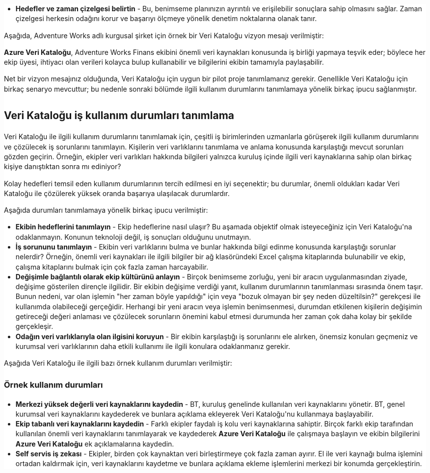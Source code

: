 * **Hedefler ve zaman çizelgesi belirtin** - Bu, benimseme planınızın ayrıntılı ve erişilebilir sonuçlara sahip olmasını sağlar. Zaman çizelgesi herkesin odağını korur ve başarıyı ölçmeye yönelik denetim noktalarına olanak tanır.

Aşağıda, Adventure Works adlı kurgusal şirket için örnek bir Veri Kataloğu vizyon mesajı verilmiştir:

**Azure Veri Kataloğu**, Adventure Works Finans ekibini önemli veri kaynakları konusunda iş birliği yapmaya teşvik eder; böylece her ekip üyesi, ihtiyacı olan verileri kolayca bulup kullanabilir ve bilgilerini ekibin tamamıyla paylaşabilir.

Net bir vizyon mesajınız olduğunda, Veri Kataloğu için uygun bir pilot proje tanımlamanız gerekir. Genellikle Veri Kataloğu için birkaç senaryo mevcuttur; bu nedenle sonraki bölümde ilgili kullanım durumlarını tanımlamaya yönelik birkaç ipucu sağlanmıştır.

## <a name="identify-data-catalog-business-use-cases"></a>Veri Kataloğu iş kullanım durumları tanımlama
Veri Kataloğu ile ilgili kullanım durumlarını tanımlamak için, çeşitli iş birimlerinden uzmanlarla görüşerek ilgili kullanım durumlarını ve çözülecek iş sorunlarını tanımlayın. Kişilerin veri varlıklarını tanımlama ve anlama konusunda karşılaştığı mevcut sorunları gözden geçirin. Örneğin, ekipler veri varlıkları hakkında bilgileri yalnızca kuruluş içinde ilgili veri kaynaklarına sahip olan birkaç kişiye danıştıktan sonra mı ediniyor?

Kolay hedefleri temsil eden kullanım durumlarının tercih edilmesi en iyi seçenektir; bu durumlar, önemli oldukları kadar Veri Kataloğu ile çözülerek yüksek oranda başarıya ulaşılacak durumlardır.

Aşağıda durumları tanımlamaya yönelik birkaç ipucu verilmiştir:

* **Ekibin hedeflerini tanımlayın** - Ekip hedeflerine nasıl ulaşır? Bu aşamada objektif olmak isteyeceğiniz için Veri Kataloğu'na odaklanmayın. Konunun teknoloji değil, iş sonuçları olduğunu unutmayın.
* **İş sorununu tanımlayın** - Ekibin veri varlıklarını bulma ve bunlar hakkında bilgi edinme konusunda karşılaştığı sorunlar nelerdir? Örneğin, önemli veri kaynakları ile ilgili bilgiler bir ağ klasöründeki Excel çalışma kitaplarında bulunabilir ve ekip, çalışma kitaplarını bulmak için çok fazla zaman harcayabilir.
* **Değişimle bağlantılı olarak ekip kültürünü anlayın** - Birçok benimseme zorluğu, yeni bir aracın uygulanmasından ziyade, değişime gösterilen dirençle ilgilidir. Bir ekibin değişime verdiği yanıt, kullanım durumlarının tanımlanması sırasında önem taşır. Bunun nedeni, var olan işlemin "her zaman böyle yapıldığı" için veya "bozuk olmayan bir şey neden düzeltilsin?" gerekçesi ile kullanımda olabileceği gerçeğidir. Herhangi bir yeni aracın veya işlemin benimsenmesi, durumdan etkilenen kişilerin değişimin getireceği değeri anlaması ve çözülecek sorunların önemini kabul etmesi durumunda her zaman çok daha kolay bir şekilde gerçekleşir.
* **Odağın veri varlıklarıyla olan ilgisini koruyun** - Bir ekibin karşılaştığı iş sorunlarını ele alırken, önemsiz konuları geçmeniz ve kurumsal veri varlıklarının daha etkili kullanımı ile ilgili konulara odaklanmanız gerekir.

Aşağıda Veri Kataloğu ile ilgili bazı örnek kullanım durumları verilmiştir:

### <a name="example-use-cases"></a>Örnek kullanım durumları
* **Merkezi yüksek değerli veri kaynaklarını kaydedin** - BT, kuruluş genelinde kullanılan veri kaynaklarını yönetir. BT, genel kurumsal veri kaynaklarını kaydederek ve bunlara açıklama ekleyerek Veri Kataloğu'nu kullanmaya başlayabilir.
* **Ekip tabanlı veri kaynaklarını kaydedin** - Farklı ekipler faydalı iş kolu veri kaynaklarına sahiptir. Birçok farklı ekip tarafından kullanılan önemli veri kaynaklarını tanımlayarak ve kaydederek **Azure Veri Kataloğu** ile çalışmaya başlayın ve ekibin bilgilerini **Azure Veri Kataloğu** ek açıklamalarına kaydedin.
* **Self servis iş zekası** - Ekipler, birden çok kaynaktan veri birleştirmeye çok fazla zaman ayırır. El ile veri kaynağı bulma işlemini ortadan kaldırmak için, veri kaynaklarını kaydetme ve bunlara açıklama ekleme işlemlerini merkezi bir konumda gerçekleştirin.
